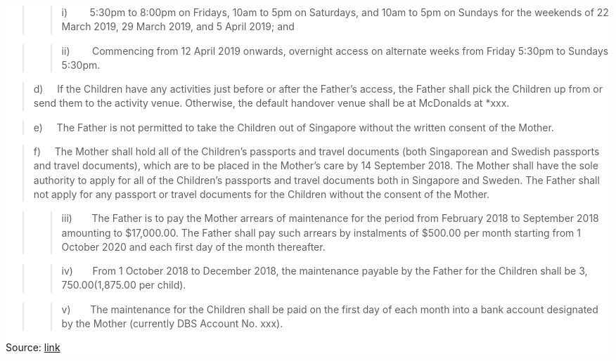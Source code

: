 >> i)        5:30pm to 8:00pm on Fridays, 10am to 5pm on Saturdays, and 10am to 5pm on Sundays for the weekends of 22 March 2019, 29 March 2019, and 5 April 2019; and

>> ii)        Commencing from 12 April 2019 onwards, overnight access on alternate weeks from Friday 5:30pm to Sundays 5:30pm.

> d)     If the Children have any activities just before or after the Father’s access, the Father shall pick the Children up from or send them to the activity venue. Otherwise, the default handover venue shall be at McDonalds at \*xxx.

> e)     The Father is not permitted to take the Children out of Singapore without the written consent of the Mother.

> f)     The Mother shall hold all of the Children’s passports and travel documents (both Singaporean and Swedish passports and travel documents), which are to be placed in the Mother’s care by 14 September 2018. The Mother shall have the sole authority to apply for all of the Children’s passports and travel documents both in Singapore and Sweden. The Father shall not apply for any passport or travel documents for the Children without the consent of the Mother.

>> iii)       The Father is to pay the Mother arrears of maintenance for the period from February 2018 to September 2018 amounting to $17,000.00. The Father shall pay such arrears by instalments of $500.00 per month starting from 1 October 2020 and each first day of the month thereafter.

>> iv)       From 1 October 2018 to December 2018, the maintenance payable by the Father for the Children shall be $3,750.00 ($1,875.00 per child).

>> v)       The maintenance for the Children shall be paid on the first day of each month into a bank account designated by the Mother (currently DBS Account No. xxx).


Source: [link](https://www.lawnet.sg:443/lawnet/web/lawnet/free-resources?p_p_id=freeresources_WAR_lawnet3baseportlet&p_p_lifecycle=1&p_p_state=normal&p_p_mode=view&_freeresources_WAR_lawnet3baseportlet_action=openContentPage&_freeresources_WAR_lawnet3baseportlet_docId=%2FJudgment%2F25719-SSP.xml)